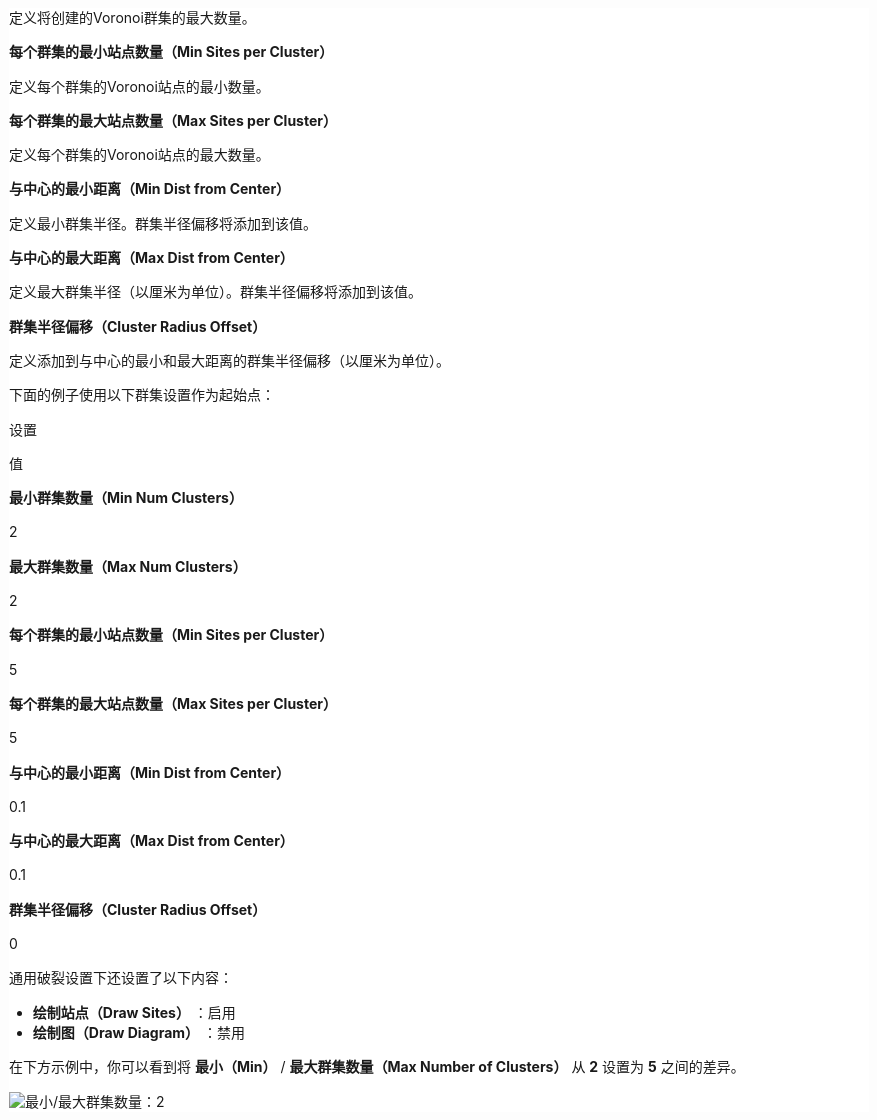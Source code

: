 定义将创建的Voronoi群集的最大数量。

**每个群集的最小站点数量（Min Sites per Cluster）**

定义每个群集的Voronoi站点的最小数量。

**每个群集的最大站点数量（Max Sites per Cluster）**

定义每个群集的Voronoi站点的最大数量。

**与中心的最小距离（Min Dist from Center）**

定义最小群集半径。群集半径偏移将添加到该值。

**与中心的最大距离（Max Dist from Center）**

定义最大群集半径（以厘米为单位）。群集半径偏移将添加到该值。

**群集半径偏移（Cluster Radius Offset）**

定义添加到与中心的最小和最大距离的群集半径偏移（以厘米为单位）。

下面的例子使用以下群集设置作为起始点：

设置

值

**最小群集数量（Min Num Clusters）**

2

**最大群集数量（Max Num Clusters）**

2

**每个群集的最小站点数量（Min Sites per Cluster）**

5

**每个群集的最大站点数量（Max Sites per Cluster）**

5

**与中心的最小距离（Min Dist from Center）**

0.1

**与中心的最大距离（Max Dist from Center）**

0.1

**群集半径偏移（Cluster Radius Offset）**

0

通用破裂设置下还设置了以下内容：

-   **绘制站点（Draw Sites）** ：启用
-   **绘制图（Draw Diagram）** ：禁用

在下方示例中，你可以看到将 **最小（Min）** / **最大群集数量（Max Number of Clusters）** 从 **2** 设置为 **5** 之间的差异。

![最小/最大群集数量：2](https://d1iv7db44yhgxn.cloudfront.net/documentation/images/2854519a-0c80-430b-b8c8-9200a491390e/destruction-fracture-20a.png)
